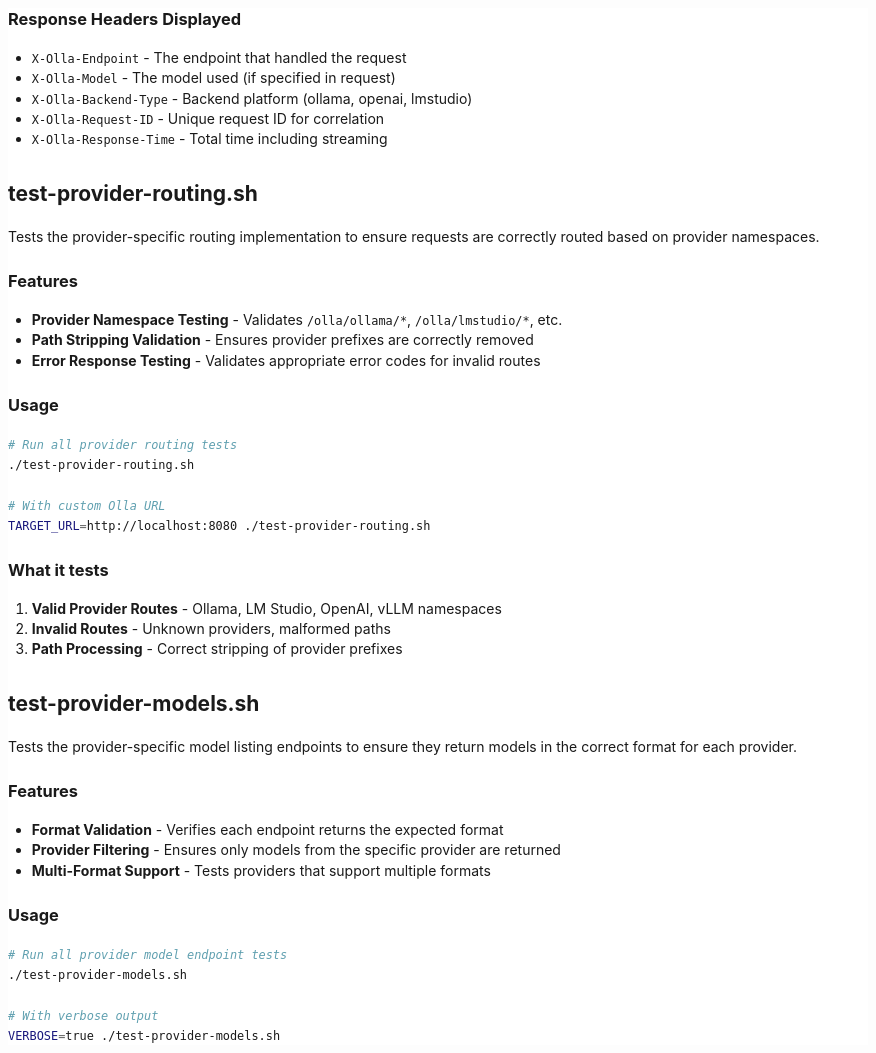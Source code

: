 ### Response Headers Displayed
- `X-Olla-Endpoint` - The endpoint that handled the request
- `X-Olla-Model` - The model used (if specified in request)
- `X-Olla-Backend-Type` - Backend platform (ollama, openai, lmstudio)
- `X-Olla-Request-ID` - Unique request ID for correlation
- `X-Olla-Response-Time` - Total time including streaming

## test-provider-routing.sh

Tests the provider-specific routing implementation to ensure requests are correctly routed based on provider namespaces.

### Features
- **Provider Namespace Testing** - Validates `/olla/ollama/*`, `/olla/lmstudio/*`, etc.
- **Path Stripping Validation** - Ensures provider prefixes are correctly removed
- **Error Response Testing** - Validates appropriate error codes for invalid routes

### Usage
```bash
# Run all provider routing tests
./test-provider-routing.sh

# With custom Olla URL
TARGET_URL=http://localhost:8080 ./test-provider-routing.sh
```

### What it tests
1. **Valid Provider Routes** - Ollama, LM Studio, OpenAI, vLLM namespaces
2. **Invalid Routes** - Unknown providers, malformed paths
3. **Path Processing** - Correct stripping of provider prefixes

## test-provider-models.sh

Tests the provider-specific model listing endpoints to ensure they return models in the correct format for each provider.

### Features
- **Format Validation** - Verifies each endpoint returns the expected format
- **Provider Filtering** - Ensures only models from the specific provider are returned
- **Multi-Format Support** - Tests providers that support multiple formats

### Usage
```bash
# Run all provider model endpoint tests
./test-provider-models.sh

# With verbose output
VERBOSE=true ./test-provider-models.sh
```
